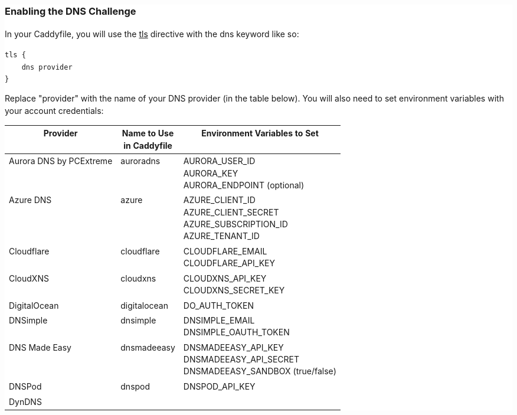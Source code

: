 ### Enabling the DNS Challenge

In your Caddyfile, you will use the [tls](/tls) directive with the dns keyword like so:

``` caddyfile
tls {
    dns provider
}
```

Replace "provider" with the name of your DNS provider (in the table below). You will also need to set environment
variables with your account credentials:

<table>
<thead>
  <tr>
    <th>Provider</th>
    <th>Name to Use<br>in Caddyfile</th>
    <th>Environment Variables to Set</th>
  </tr>
</thead>
<tbody>
  <tr>
    <td>Aurora DNS by PCExtreme</td>
    <td>auroradns</td>
    <td>AURORA_USER_ID<br>AURORA_KEY<br>AURORA_ENDPOINT (optional)</td>
  </tr>
  <tr>
    <td>Azure DNS</td>
    <td>azure</td>
    <td>AZURE_CLIENT_ID<br>AZURE_CLIENT_SECRET<br>AZURE_SUBSCRIPTION_ID<br>AZURE_TENANT_ID</td>
  </tr>
  <tr>
    <td>Cloudflare</td>
    <td>cloudflare</td>
    <td>CLOUDFLARE_EMAIL<br>CLOUDFLARE_API_KEY</td>
  </tr>
  <tr>
    <td>CloudXNS</td>
    <td>cloudxns</td>
    <td>CLOUDXNS_API_KEY<br>CLOUDXNS_SECRET_KEY</td>
  </tr>
  <tr>
    <td>DigitalOcean</td>
    <td>digitalocean</td>
    <td>DO_AUTH_TOKEN</td>
  </tr>
  <tr>
    <td>DNSimple</td>
    <td>dnsimple</td>
    <td>DNSIMPLE_EMAIL<br>DNSIMPLE_OAUTH_TOKEN</td>
  </tr>
  <tr>
    <td>DNS Made Easy</td>
    <td>dnsmadeeasy</td>
    <td>DNSMADEEASY_API_KEY<br>DNSMADEEASY_API_SECRET<br>DNSMADEEASY_SANDBOX (true/false)</td>
  </tr>
  <tr>
    <td>DNSPod</td>
    <td>dnspod</td>
    <td>DNSPOD_API_KEY</td>
  </tr>
  <tr>
    <td>DynDNS</td>
